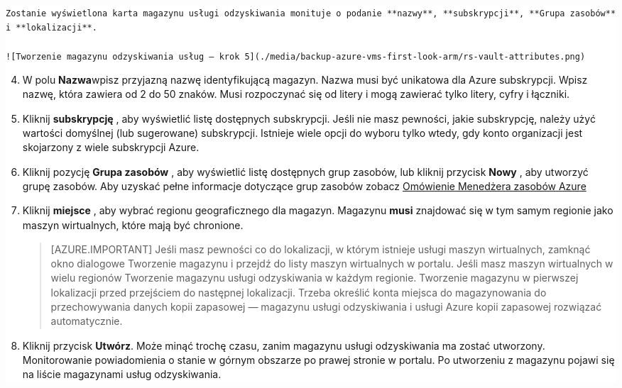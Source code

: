     Zostanie wyświetlona karta magazynu usługi odzyskiwania monituje o podanie **nazwy**, **subskrypcji**, **Grupa zasobów**i **lokalizacji**.

    ![Tworzenie magazynu odzyskiwania usług — krok 5](./media/backup-azure-vms-first-look-arm/rs-vault-attributes.png)

4. W polu **Nazwa**wpisz przyjazną nazwę identyfikującą magazyn. Nazwa musi być unikatowa dla Azure subskrypcji. Wpisz nazwę, która zawiera od 2 do 50 znaków. Musi rozpoczynać się od litery i mogą zawierać tylko litery, cyfry i łączniki.

5. Kliknij **subskrypcję** , aby wyświetlić listę dostępnych subskrypcji. Jeśli nie masz pewności, jakie subskrypcję, należy użyć wartości domyślnej (lub sugerowane) subskrypcji. Istnieje wiele opcji do wyboru tylko wtedy, gdy konto organizacji jest skojarzony z wiele subskrypcji Azure.

6. Kliknij pozycję **Grupa zasobów** , aby wyświetlić listę dostępnych grup zasobów, lub kliknij przycisk **Nowy** , aby utworzyć grupę zasobów. Aby uzyskać pełne informacje dotyczące grup zasobów zobacz [Omówienie Menedżera zasobów Azure](../azure-resource-manager/resource-group-overview.md)

7. Kliknij **miejsce** , aby wybrać regionu geograficznego dla magazyn. Magazynu **musi** znajdować się w tym samym regionie jako maszyn wirtualnych, które mają być chronione.

    >[AZURE.IMPORTANT] Jeśli masz pewności co do lokalizacji, w którym istnieje usługi maszyn wirtualnych, zamknąć okno dialogowe Tworzenie magazynu i przejdź do listy maszyn wirtualnych w portalu. Jeśli masz maszyn wirtualnych w wielu regionów Tworzenie magazynu usługi odzyskiwania w każdym regionie. Tworzenie magazynu w pierwszej lokalizacji przed przejściem do następnej lokalizacji. Trzeba określić konta miejsca do magazynowania do przechowywania danych kopii zapasowej — magazynu usługi odzyskiwania i usługi Azure kopii zapasowej rozwiązać automatycznie.

8. Kliknij przycisk **Utwórz**. Może minąć trochę czasu, zanim magazynu usługi odzyskiwania ma zostać utworzony. Monitorowanie powiadomienia o stanie w górnym obszarze po prawej stronie w portalu. Po utworzeniu z magazynu pojawi się na liście magazynami usług odzyskiwania.

